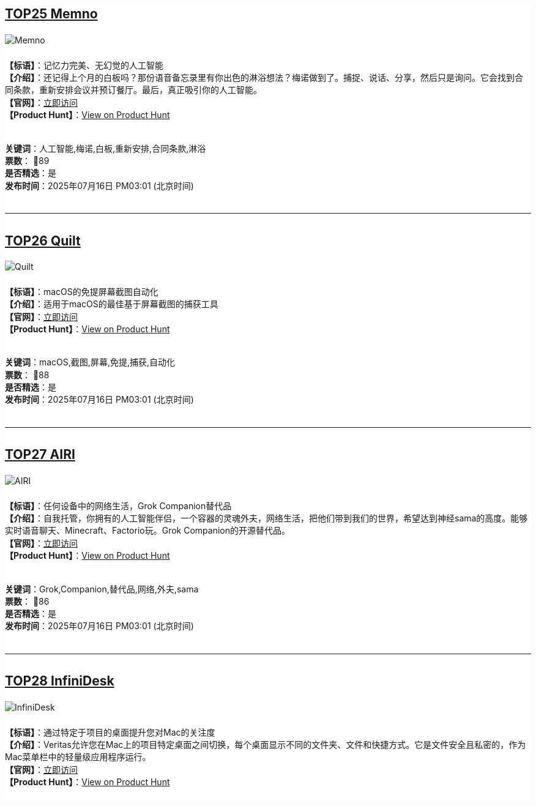 ## [TOP25    Memno](https://www.producthunt.com/products/memno)
![Memno](https://ph-files.imgix.net/2b17e955-aece-49cd-be40-87b09ae30fad.jpeg?auto=format&fit=crop&frame=1&h=512&w=1024)<br /><br />
**【标语】**：记忆力完美、无幻觉的人工智能<br />
**【介绍】**：还记得上个月的白板吗？那份语音备忘录里有你出色的淋浴想法？梅诺做到了。捕捉、说话、分享，然后只是询问。它会找到合同条款，重新安排会议并预订餐厅。最后，真正吸引你的人工智能。<br />
**【官网】**：[立即访问](https://www.producthunt.com/r/ZQX2Q73XLIF6JP)<br />
**【Product Hunt】**：[View on Product Hunt](https://www.producthunt.com/products/memno)<br /><br />

**关键词**：人工智能,梅诺,白板,重新安排,合同条款,淋浴<br />
**票数**： 🔺89<br />
**是否精选**：是<br />
**发布时间**：2025年07月16日 PM03:01 (北京时间)<br /><br />

---

## [TOP26    Quilt](https://www.producthunt.com/products/quilt-4)
![Quilt](https://ph-files.imgix.net/c00ab13e-0b8a-4138-b8ba-a8f001abca06.png?auto=format&fit=crop&frame=1&h=512&w=1024)<br /><br />
**【标语】**：macOS的免提屏幕截图自动化<br />
**【介绍】**：适用于macOS的最佳基于屏幕截图的捕获工具<br />
**【官网】**：[立即访问](https://www.producthunt.com/r/T3HF6IU4BC6ZK3)<br />
**【Product Hunt】**：[View on Product Hunt](https://www.producthunt.com/products/quilt-4)<br /><br />

**关键词**：macOS,截图,屏幕,免提,捕获,自动化<br />
**票数**： 🔺88<br />
**是否精选**：是<br />
**发布时间**：2025年07月16日 PM03:01 (北京时间)<br /><br />

---

## [TOP27    AIRI](https://www.producthunt.com/products/airi)
![AIRI](https://ph-files.imgix.net/caf804e7-ca7d-4f70-b7a3-41894b41c863.png?auto=format&fit=crop&frame=1&h=512&w=1024)<br /><br />
**【标语】**：任何设备中的网络生活，Grok Companion替代品<br />
**【介绍】**：自我托管，你拥有的人工智能伴侣，一个容器的灵魂外夫，网络生活，把他们带到我们的世界，希望达到神经sama的高度。能够实时语音聊天、Minecraft、Factorio玩。Grok Companion的开源替代品。<br />
**【官网】**：[立即访问](https://www.producthunt.com/r/XUNEXTWXL362GH)<br />
**【Product Hunt】**：[View on Product Hunt](https://www.producthunt.com/products/airi)<br /><br />

**关键词**：Grok,Companion,替代品,网络,外夫,sama<br />
**票数**： 🔺86<br />
**是否精选**：是<br />
**发布时间**：2025年07月16日 PM03:01 (北京时间)<br /><br />

---

## [TOP28    InfiniDesk](https://www.producthunt.com/products/infinidesk)
![InfiniDesk](https://ph-files.imgix.net/0a617a0b-4270-4176-a25b-8b5b3db82ddb.png?auto=format&fit=crop&frame=1&h=512&w=1024)<br /><br />
**【标语】**：通过特定于项目的桌面提升您对Mac的关注度<br />
**【介绍】**：Veritas允许您在Mac上的项目特定桌面之间切换，每个桌面显示不同的文件夹、文件和快捷方式。它是文件安全且私密的，作为Mac菜单栏中的轻量级应用程序运行。<br />
**【官网】**：[立即访问](https://www.producthunt.com/r/U5IDYOB5SVCGSA)<br />
**【Product Hunt】**：[View on Product Hunt](https://www.producthunt.com/products/infinidesk)<br /><br />
